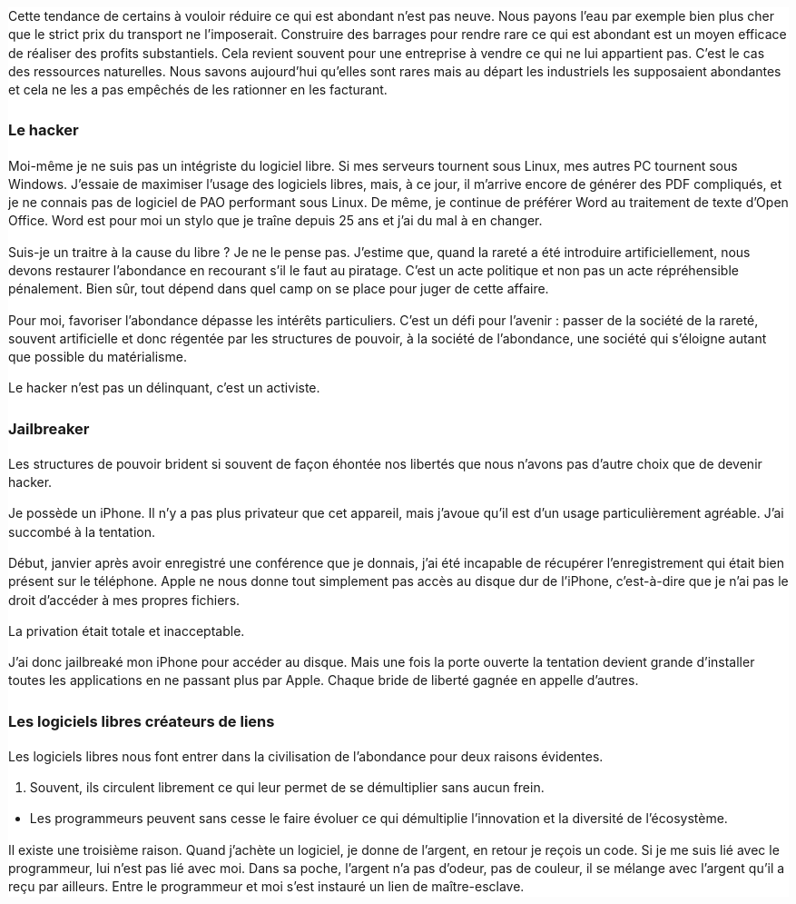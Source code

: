 Cette tendance de certains à vouloir réduire ce qui est abondant n’est pas neuve. Nous payons l’eau par exemple bien plus cher que le strict prix du transport ne l’imposerait. Construire des barrages pour rendre rare ce qui est abondant est un moyen efficace de réaliser des profits substantiels. Cela revient souvent pour une entreprise à vendre ce qui ne lui appartient pas. C’est le cas des ressources naturelles. Nous savons aujourd’hui qu’elles sont rares mais au départ les industriels les supposaient abondantes et cela ne les a pas empêchés de les rationner en les facturant.

### Le hacker

Moi-même je ne suis pas un intégriste du logiciel libre. Si mes serveurs tournent sous Linux, mes autres PC tournent sous Windows. J’essaie de maximiser l’usage des logiciels libres, mais, à ce jour, il m’arrive encore de générer des PDF compliqués, et je ne connais pas de logiciel de PAO performant sous Linux. De même, je continue de préférer Word au traitement de texte d’Open Office. Word est pour moi un stylo que je traîne depuis 25 ans et j’ai du mal à en changer.

Suis-je un traitre à la cause du libre ? Je ne le pense pas. J’estime que, quand la rareté a été introduire artificiellement, nous devons restaurer l’abondance en recourant s’il le faut au piratage. C’est un acte politique et non pas un acte répréhensible pénalement. Bien sûr, tout dépend dans quel camp on se place pour juger de cette affaire.

Pour moi, favoriser l’abondance dépasse les intérêts particuliers. C’est un défi pour l’avenir : passer de la société de la rareté, souvent artificielle et donc régentée par les structures de pouvoir, à la société de l’abondance, une société qui s’éloigne autant que possible du matérialisme.

Le hacker n’est pas un délinquant, c’est un activiste.

### Jailbreaker

Les structures de pouvoir brident si souvent de façon éhontée nos libertés que nous n’avons pas d’autre choix que de devenir hacker.

Je possède un iPhone. Il n’y a pas plus privateur que cet appareil, mais j’avoue qu’il est d’un usage particulièrement agréable. J’ai succombé à la tentation.

Début, janvier après avoir enregistré une conférence que je donnais, j’ai été incapable de récupérer l’enregistrement qui était bien présent sur le téléphone. Apple ne nous donne tout simplement pas accès au disque dur de l’iPhone, c’est-à-dire que je n’ai pas le droit d’accéder à mes propres fichiers.

La privation était totale et inacceptable.

J’ai donc jailbreaké mon iPhone pour accéder au disque. Mais une fois la porte ouverte la tentation devient grande d’installer toutes les applications en ne passant plus par Apple. Chaque bride de liberté gagnée en appelle d’autres.

### Les logiciels libres créateurs de liens

Les logiciels libres nous font entrer dans la civilisation de l’abondance pour deux raisons évidentes.

1. Souvent, ils circulent librement ce qui leur permet de se démultiplier sans aucun frein.

- Les programmeurs peuvent sans cesse le faire évoluer ce qui démultiplie l’innovation et la diversité de l’écosystème.

Il existe une troisième raison. Quand j’achète un logiciel, je donne de l’argent, en retour je reçois un code. Si je me suis lié avec le programmeur, lui n’est pas lié avec moi. Dans sa poche, l’argent n’a pas d’odeur, pas de couleur, il se mélange avec l’argent qu’il a reçu par ailleurs. Entre le programmeur et moi s’est instauré un lien de maître-esclave.

